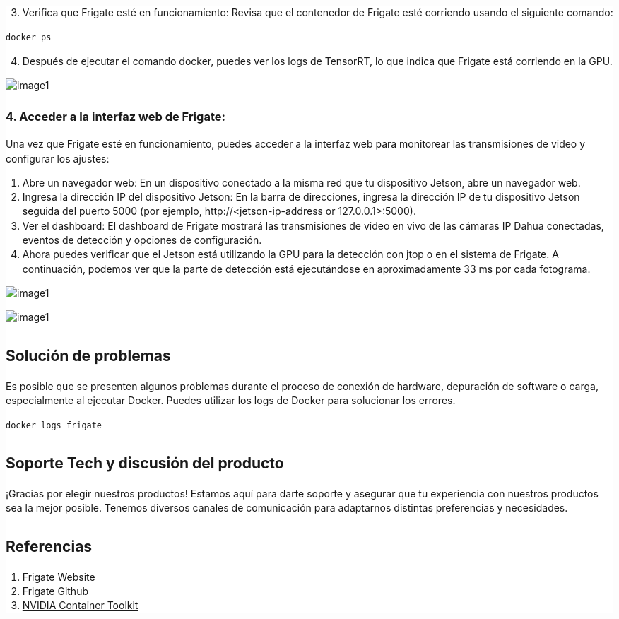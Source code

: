 3.  Verifica que Frigate esté en funcionamiento: Revisa que el contenedor de Frigate esté corriendo usando el siguiente comando:
```
docker ps
```
4.  Después de ejecutar el comando docker, puedes ver los logs de TensorRT, lo que indica que Frigate está corriendo en la GPU.

![image1](https://files.seeedstudio.com/wiki/reComputer/Application/Deploy_Frigate_On_Jetson/1.png)


### 4. Acceder a la interfaz web de Frigate:
Una vez que Frigate esté en funcionamiento, puedes acceder a la interfaz web para monitorear las transmisiones de video y configurar los ajustes:

1.  Abre un navegador web: En un dispositivo conectado a la misma red que tu dispositivo Jetson, abre un navegador web.
2.  Ingresa la dirección IP del dispositivo Jetson: En la barra de direcciones, ingresa la dirección IP de tu dispositivo Jetson seguida del puerto 5000 (por ejemplo, http://<jetson-ip-address or 127.0.0.1>:5000).
3. Ver el dashboard: El dashboard de Frigate mostrará las transmisiones de video en vivo de las cámaras IP Dahua conectadas, eventos de detección y opciones de configuración.
4.  Ahora puedes verificar que el Jetson está utilizando la GPU para la detección con jtop o en el sistema de Frigate. A continuación, podemos ver que la parte de detección está ejecutándose en aproximadamente 33 ms por cada fotograma.

![image1](https://files.seeedstudio.com/wiki/reComputer/Application/Deploy_Frigate_On_Jetson/2.png)

![image1](https://files.seeedstudio.com/wiki/reComputer/Application/Deploy_Frigate_On_Jetson/4.png)

## Solución de problemas

Es posible que se presenten algunos problemas durante el proceso de conexión de hardware, depuración de software o carga, especialmente al ejecutar Docker. Puedes utilizar los logs de Docker para solucionar los errores. 
```
docker logs frigate
```

## Soporte Tech y discusión del producto

¡Gracias por elegir nuestros productos! Estamos aquí para darte soporte y asegurar que tu experiencia con nuestros productos sea la mejor posible. Tenemos diversos canales de comunicación para adaptarnos distintas preferencias y necesidades.

<div class="button_tech_support_container">
<a href="https://forum.seeedstudio.com/" class="button_forum"></a> 
<a href="https://www.seeedstudio.com/contacts" class="button_email"></a>
</div>

<div class="button_tech_support_container">
<a href="https://discord.gg/eWkprNDMU7" class="button_discord"></a> 
<a href="https://github.com/Seeed-Studio/wiki-documents/discussions/69" class="button_discussion"></a>
</div>

## Referencias
1.  [Frigate Website](https://frigate.video/)
2.  [Frigate Github](https://github.com/blakeblackshear/frigate)
3.  [NVIDIA Container Toolkit](https://docs.nvidia.com/datacenter/cloud-native/container-toolkit/latest/install-guide.html)


